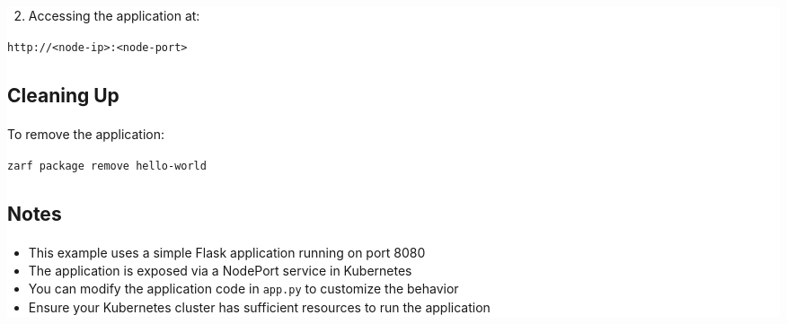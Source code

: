 2. Accessing the application at:
```
http://<node-ip>:<node-port>
```

## Cleaning Up

To remove the application:
```bash
zarf package remove hello-world
```

## Notes

- This example uses a simple Flask application running on port 8080
- The application is exposed via a NodePort service in Kubernetes
- You can modify the application code in `app.py` to customize the behavior
- Ensure your Kubernetes cluster has sufficient resources to run the application
